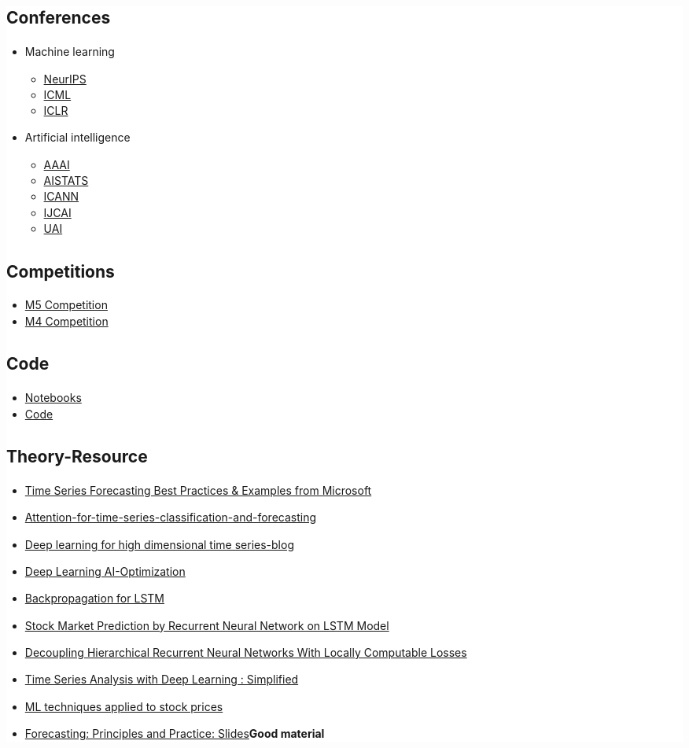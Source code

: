 
## Conferences

- Machine learning
   * [NeurIPS](https://nips.cc/)
   * [ICML](https://icml.cc/)
   * [ICLR](https://iclr.cc/)

- Artificial intelligence
   * [AAAI](https://www.aaai.org/)
   * [AISTATS](https://www.aistats.org/)
   * [ICANN](https://e-nns.org/icann2019/)
   * [IJCAI](https://www.ijcai.org/)
   * [UAI](http://www.auai.org/)

## Competitions

- [M5 Competition](https://mofc.unic.ac.cy/m5-competition/)
- [M4 Competition](https://github.com/Mcompetitions/M4-methods)

## Code

- [Notebooks](https://github.com/Alro10/deep-learning-time-series/tree/master/notebooks)
- [Code]()

## Theory-Resource

- [Time Series Forecasting Best Practices & Examples from Microsoft](https://github.com/microsoft/forecasting)

- [Attention-for-time-series-classification-and-forecasting](https://towardsdatascience.com/attention-for-time-series-classification-and-forecasting-261723e0006d)

- [Deep learning for high dimensional time series-blog](https://towardsdatascience.com/deep-learning-for-high-dimensional-time-series-7a72b033a7e0)

- [Deep Learning AI-Optimization](https://deeplearning.ai/ai-notes/optimization/)

- [Backpropagation for LSTM](https://towardsdatascience.com/back-to-basics-deriving-back-propagation-on-simple-rnn-lstm-feat-aidan-gomez-c7f286ba973d)

- [Stock Market Prediction by Recurrent Neural Network on LSTM Model](https://blog.usejournal.com/stock-market-prediction-by-recurrent-neural-network-on-lstm-model-56de700bff68)

- [Decoupling Hierarchical Recurrent Neural Networks With Locally Computable Losses](https://arxiv.org/pdf/1910.05245.pdf)

- [Time Series Analysis with Deep Learning : Simplified](https://towardsdatascience.com/time-series-analysis-with-deep-learning-simplified-5c444315d773)

- [ML techniques applied to stock prices](https://towardsdatascience.com/machine-learning-techniques-applied-to-stock-price-prediction-6c1994da8001)

- [Forecasting: Principles and Practice: Slides](https://github.com/robjhyndman/ETC3550Slides)**Good material**

